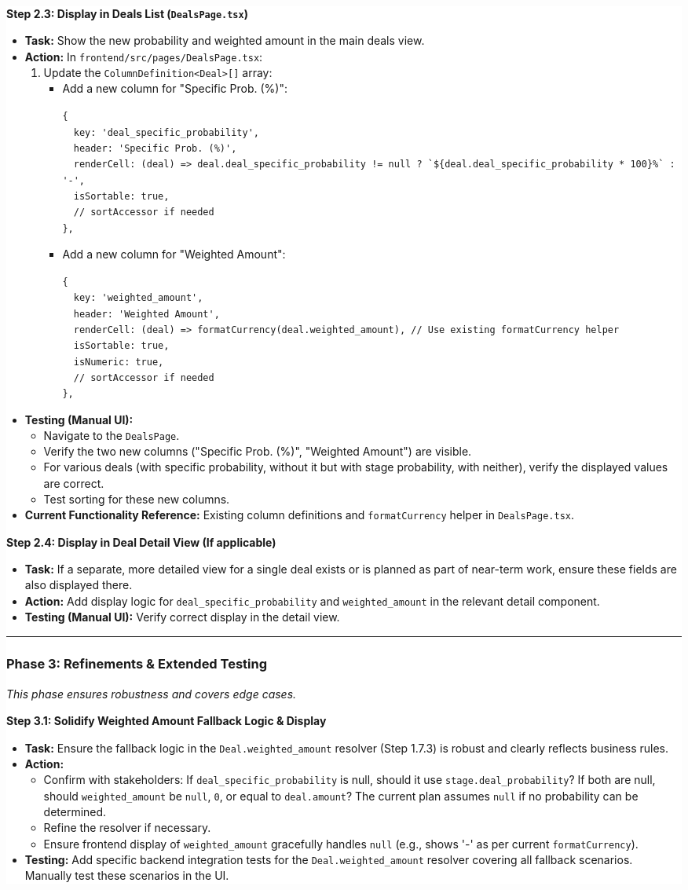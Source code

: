 **Step 2.3: Display in Deals List (`DealsPage.tsx`)**
*   **Task:** Show the new probability and weighted amount in the main deals view.
*   **Action:** In `frontend/src/pages/DealsPage.tsx`:
    1.  Update the `ColumnDefinition<Deal>[]` array:
        *   Add a new column for "Specific Prob. (%)":
            ```tsx
            {
              key: 'deal_specific_probability',
              header: 'Specific Prob. (%)',
              renderCell: (deal) => deal.deal_specific_probability != null ? `${deal.deal_specific_probability * 100}%` : '-',
              isSortable: true,
              // sortAccessor if needed
            },
            ```
        *   Add a new column for "Weighted Amount":
            ```tsx
            {
              key: 'weighted_amount',
              header: 'Weighted Amount',
              renderCell: (deal) => formatCurrency(deal.weighted_amount), // Use existing formatCurrency helper
              isSortable: true,
              isNumeric: true,
              // sortAccessor if needed
            },
            ```
*   **Testing (Manual UI):**
    *   Navigate to the `DealsPage`.
    *   Verify the two new columns ("Specific Prob. (%)", "Weighted Amount") are visible.
    *   For various deals (with specific probability, without it but with stage probability, with neither), verify the displayed values are correct.
    *   Test sorting for these new columns.
*   **Current Functionality Reference:** Existing column definitions and `formatCurrency` helper in `DealsPage.tsx`.

**Step 2.4: Display in Deal Detail View (If applicable)**
*   **Task:** If a separate, more detailed view for a single deal exists or is planned as part of near-term work, ensure these fields are also displayed there.
*   **Action:** Add display logic for `deal_specific_probability` and `weighted_amount` in the relevant detail component.
*   **Testing (Manual UI):** Verify correct display in the detail view.

---

### **Phase 3: Refinements & Extended Testing**
*This phase ensures robustness and covers edge cases.*

**Step 3.1: Solidify Weighted Amount Fallback Logic & Display**
*   **Task:** Ensure the fallback logic in the `Deal.weighted_amount` resolver (Step 1.7.3) is robust and clearly reflects business rules.
*   **Action:**
    *   Confirm with stakeholders: If `deal_specific_probability` is null, should it use `stage.deal_probability`? If both are null, should `weighted_amount` be `null`, `0`, or equal to `deal.amount`? The current plan assumes `null` if no probability can be determined.
    *   Refine the resolver if necessary.
    *   Ensure frontend display of `weighted_amount` gracefully handles `null` (e.g., shows '-' as per current `formatCurrency`).
*   **Testing:** Add specific backend integration tests for the `Deal.weighted_amount` resolver covering all fallback scenarios. Manually test these scenarios in the UI.

